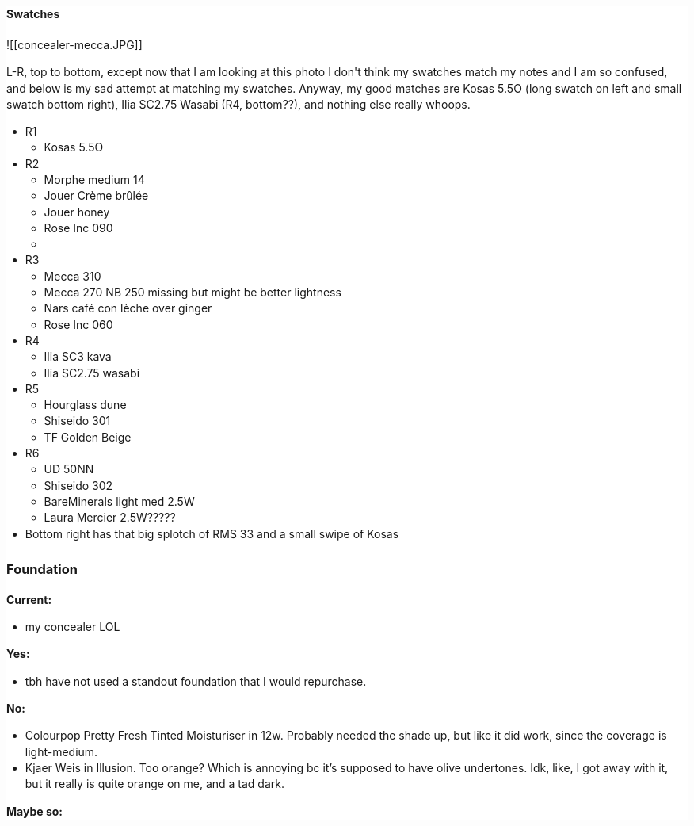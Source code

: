 #### Swatches

![[concealer-mecca.JPG]]

L-R, top to bottom, except now that I am looking at this photo I don't think my swatches match my notes and I am so confused, and below is my sad attempt at matching my swatches. Anyway, my good matches are Kosas 5.5O (long swatch on left and small swatch bottom right), Ilia SC2.75 Wasabi (R4, bottom??), and nothing else really whoops. 

- R1
    - Kosas 5.5O
- R2
    - Morphe medium 14
    - Jouer Crème brûlée
    - Jouer honey 
    - Rose Inc 090
    - 
- R3
    - Mecca 310
    - Mecca 270 NB 250 missing but might be better lightness
    - Nars café con lèche over ginger
    - Rose Inc 060 
- R4 
    - Ilia SC3 kava
    - Ilia SC2.75 wasabi
- R5
    - Hourglass dune
    - Shiseido 301
    - TF Golden Beige
- R6
    - UD 50NN
    - Shiseido 302
    - BareMinerals light med 2.5W
    - Laura Mercier 2.5W?????
- Bottom right has that big splotch of RMS 33 and a small swipe of Kosas

### Foundation

**Current:** 

- my concealer LOL

**Yes:** 

- tbh have not used a standout foundation that I would repurchase. 

**No:** 

- Colourpop Pretty Fresh Tinted Moisturiser in 12w. Probably needed the shade up, but like it did work, since the coverage is light-medium.
- Kjaer Weis in Illusion. Too orange? Which is annoying bc it’s supposed to have olive undertones. Idk, like, I got away with it, but it really is quite orange on me, and a tad dark. 

**Maybe so:**
